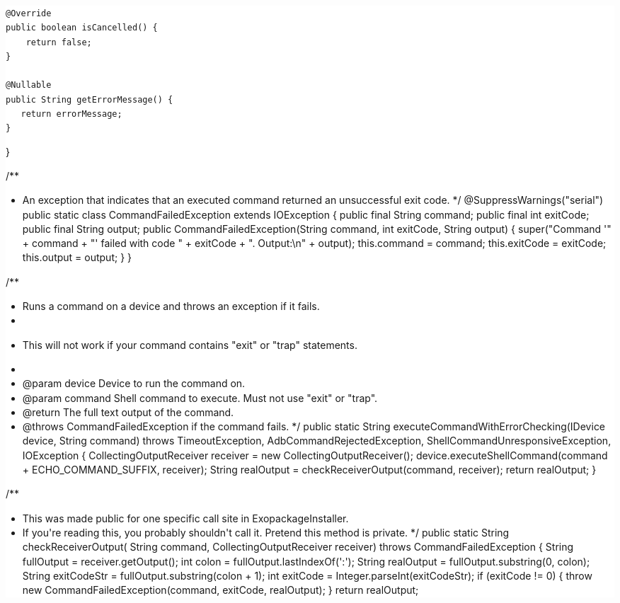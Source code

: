 
    @Override
    public boolean isCancelled() {
        return false;
    }

    @Nullable
    public String getErrorMessage() {
       return errorMessage;
    }
  }

  /**
   * An exception that indicates that an executed command returned an unsuccessful exit code.
   */
  @SuppressWarnings("serial")
  public static class CommandFailedException extends IOException {
    public final String command;
    public final int exitCode;
    public final String output;
    public CommandFailedException(String command, int exitCode, String output) {
      super("Command '" + command + "' failed with code " + exitCode + ".  Output:\n" + output);
      this.command = command;
      this.exitCode = exitCode;
      this.output = output;
    }
  }

  /**
   * Runs a command on a device and throws an exception if it fails.
   *
   * <p>This will not work if your command contains "exit" or "trap" statements.
   *
   * @param device Device to run the command on.
   * @param command Shell command to execute.  Must not use "exit" or "trap".
   * @return The full text output of the command.
   * @throws CommandFailedException if the command fails.
   */
  public static String executeCommandWithErrorChecking(IDevice device, String command)
      throws
      TimeoutException,
      AdbCommandRejectedException,
      ShellCommandUnresponsiveException,
      IOException {
    CollectingOutputReceiver receiver = new CollectingOutputReceiver();
    device.executeShellCommand(command + ECHO_COMMAND_SUFFIX, receiver);
    String realOutput = checkReceiverOutput(command, receiver);
    return realOutput;
  }

  /**
   * This was made public for one specific call site in ExopackageInstaller.
   * If you're reading this, you probably shouldn't call it.  Pretend this method is private.
   */
  public static String checkReceiverOutput(
      String command,
      CollectingOutputReceiver receiver) throws CommandFailedException {
    String fullOutput = receiver.getOutput();
    int colon = fullOutput.lastIndexOf(':');
    String realOutput = fullOutput.substring(0, colon);
    String exitCodeStr = fullOutput.substring(colon + 1);
    int exitCode = Integer.parseInt(exitCodeStr);
    if (exitCode != 0) {
      throw new CommandFailedException(command, exitCode, realOutput);
    }
    return realOutput;
